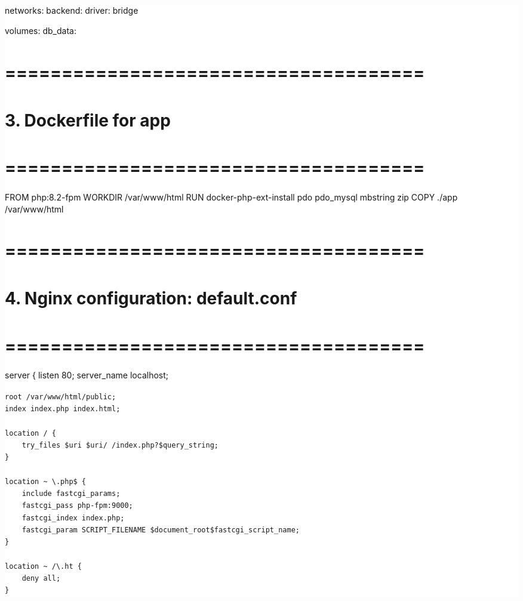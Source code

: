 networks:
backend:
driver: bridge

volumes:
db\_data:

# =====================================

# 3. Dockerfile for app

# =====================================

FROM php:8.2-fpm
WORKDIR /var/www/html
RUN docker-php-ext-install pdo pdo\_mysql mbstring zip
COPY ./app /var/www/html

# =====================================

# 4. Nginx configuration: default.conf

# =====================================

server {
listen 80;
server\_name localhost;

```
root /var/www/html/public;
index index.php index.html;

location / {
    try_files $uri $uri/ /index.php?$query_string;
}

location ~ \.php$ {
    include fastcgi_params;
    fastcgi_pass php-fpm:9000;
    fastcgi_index index.php;
    fastcgi_param SCRIPT_FILENAME $document_root$fastcgi_script_name;
}

location ~ /\.ht {
    deny all;
}
```
